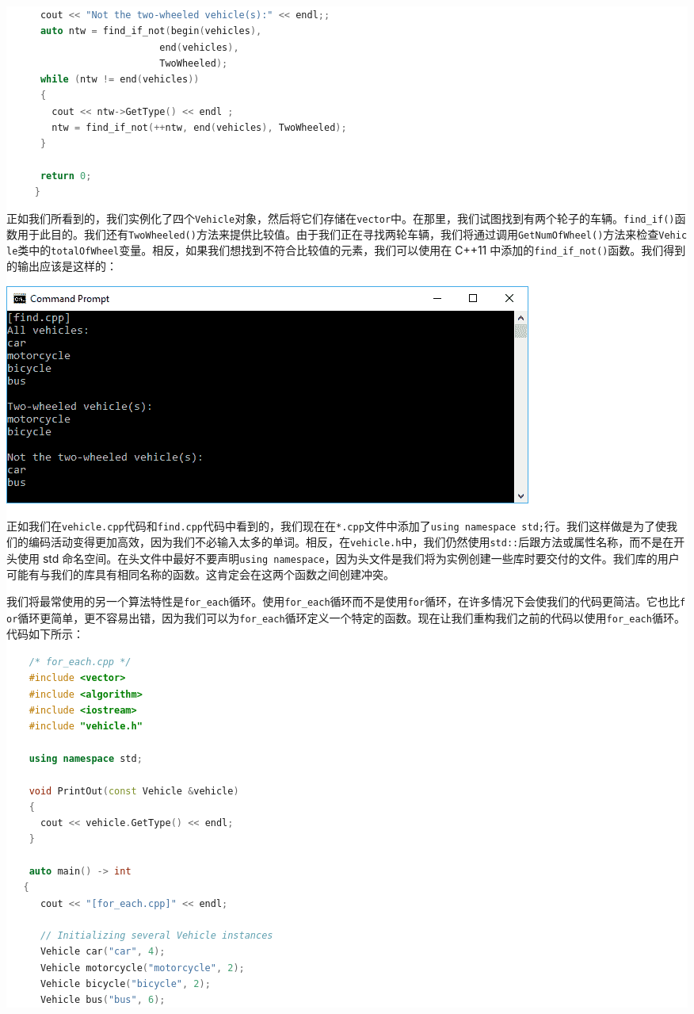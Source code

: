 ```cpp
      cout << "Not the two-wheeled vehicle(s):" << endl;;
      auto ntw = find_if_not(begin(vehicles),
                           end(vehicles),
                           TwoWheeled);
      while (ntw != end(vehicles))
      {
        cout << ntw->GetType() << endl ;
        ntw = find_if_not(++ntw, end(vehicles), TwoWheeled);
      }

      return 0;
     }

```

正如我们所看到的，我们实例化了四个`Vehicle`对象，然后将它们存储在`vector`中。在那里，我们试图找到有两个轮子的车辆。`find_if()`函数用于此目的。我们还有`TwoWheeled()`方法来提供比较值。由于我们正在寻找两轮车辆，我们将通过调用`GetNumOfWheel()`方法来检查`Vehicle`类中的`totalOfWheel`变量。相反，如果我们想找到不符合比较值的元素，我们可以使用在 C++11 中添加的`find_if_not()`函数。我们得到的输出应该是这样的：

![](img/7c5af549-86c7-4414-896e-e9fe96a9cb20.png)

正如我们在`vehicle.cpp`代码和`find.cpp`代码中看到的，我们现在在`*.cpp`文件中添加了`using namespace std;`行。我们这样做是为了使我们的编码活动变得更加高效，因为我们不必输入太多的单词。相反，在`vehicle.h`中，我们仍然使用`std::`后跟方法或属性名称，而不是在开头使用 std 命名空间。在头文件中最好不要声明`using namespace`，因为头文件是我们将为实例创建一些库时要交付的文件。我们库的用户可能有与我们的库具有相同名称的函数。这肯定会在这两个函数之间创建冲突。

我们将最常使用的另一个算法特性是`for_each`循环。使用`for_each`循环而不是使用`for`循环，在许多情况下会使我们的代码更简洁。它也比`for`循环更简单，更不容易出错，因为我们可以为`for_each`循环定义一个特定的函数。现在让我们重构我们之前的代码以使用`for_each`循环。代码如下所示：

```cpp
    /* for_each.cpp */
    #include <vector>
    #include <algorithm>
    #include <iostream>
    #include "vehicle.h"

    using namespace std;

    void PrintOut(const Vehicle &vehicle)
    {
      cout << vehicle.GetType() << endl;
    }

    auto main() -> int
   {
      cout << "[for_each.cpp]" << endl;

      // Initializing several Vehicle instances
      Vehicle car("car", 4);
      Vehicle motorcycle("motorcycle", 2);
      Vehicle bicycle("bicycle", 2);
      Vehicle bus("bus", 6);
```